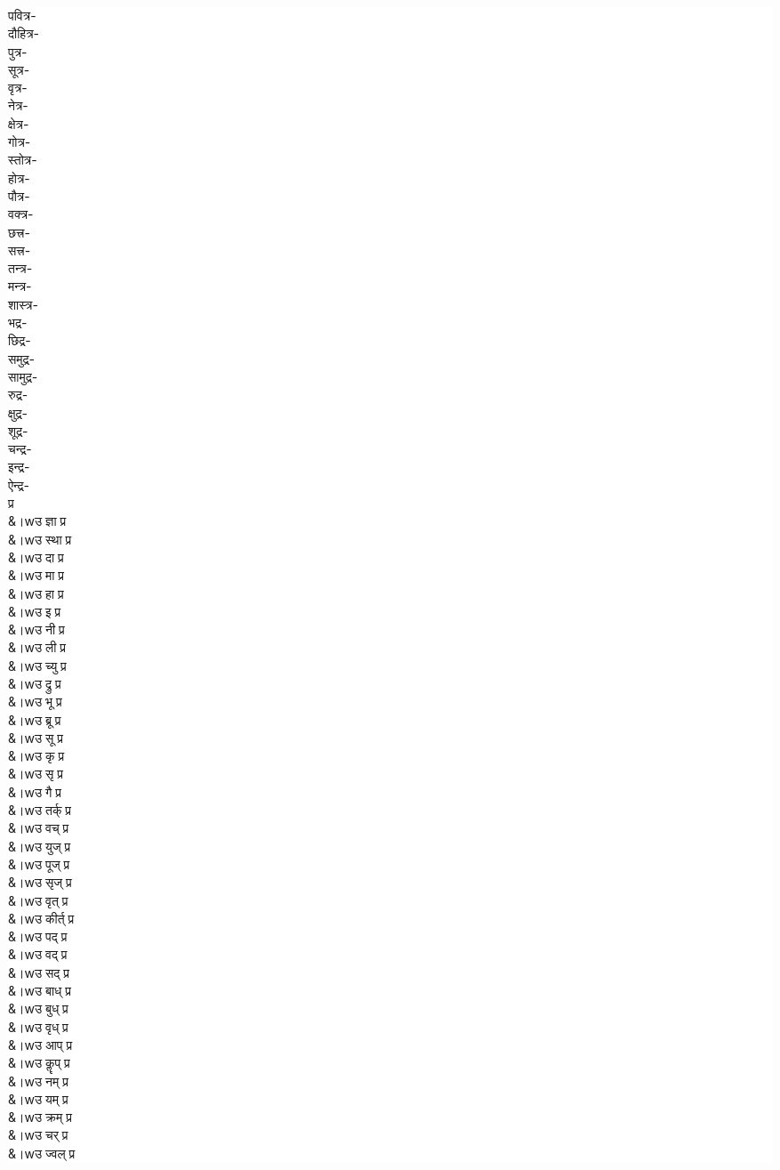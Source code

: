 पवित्र-  
दौहित्र-  
पुत्र-  
सूत्र-  
वृत्र-  
नेत्र-  
क्षेत्र-  
गोत्र-  
स्तोत्र-  
होत्र-  
पौत्र-  
वक्त्र-  
छत्त्र-  
सत्त्र-  
तन्त्र-  
मन्त्र-  
शास्त्र-  
भद्र-  
छिद्र-  
समुद्र-  
सामुद्र-  
रुद्र-  
क्षुद्र-  
शूद्र-  
चन्द्र-  
इन्द्र-  
ऐन्द्र-  
प्र  
&।wउ ज्ञा  प्र  
&।wउ स्था  प्र  
&।wउ दा  प्र  
&।wउ मा  प्र  
&।wउ हा  प्र  
&।wउ इ  प्र  
&।wउ नी  प्र  
&।wउ ली  प्र  
&।wउ च्यु  प्र  
&।wउ द्रु  प्र  
&।wउ भू  प्र  
&।wउ ब्रू  प्र  
&।wउ सू  प्र  
&।wउ कृ  प्र  
&।wउ सृ  प्र  
&।wउ गै  प्र  
&।wउ तर्क्  प्र  
&।wउ वच्  प्र  
&।wउ युज्  प्र  
&।wउ पूज्  प्र  
&।wउ सृज्  प्र  
&।wउ वृत्  प्र  
&।wउ कीर्त्  प्र  
&।wउ पद्  प्र  
&।wउ वद्  प्र  
&।wउ सद्  प्र  
&।wउ बाध्  प्र  
&।wउ बुध्  प्र  
&।wउ वृध्  प्र  
&।wउ आप्  प्र  
&।wउ कॣप्  प्र  
&।wउ नम्  प्र  
&।wउ यम्  प्र  
&।wउ क्रम्  प्र  
&।wउ चर्  प्र  
&।wउ ज्वल्  प्र  